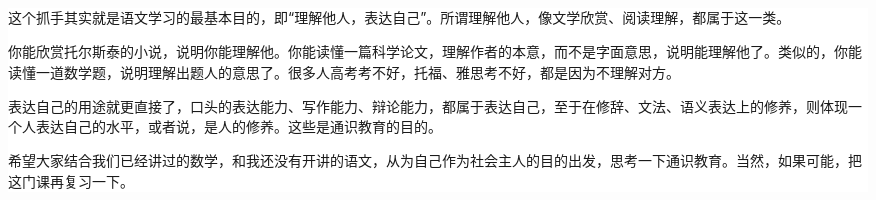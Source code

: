这个抓手其实就是语文学习的最基本目的，即“理解他人，表达自己”。所谓理解他人，像文学欣赏、阅读理解，都属于这一类。

你能欣赏托尔斯泰的小说，说明你能理解他。你能读懂一篇科学论文，理解作者的本意，而不是字面意思，说明能理解他了。类似的，你能读懂一道数学题，说明理解出题人的意思了。很多人高考考不好，托福、雅思考不好，都是因为不理解对方。

表达自己的用途就更直接了，口头的表达能力、写作能力、辩论能力，都属于表达自己，至于在修辞、文法、语义表达上的修养，则体现一个人表达自己的水平，或者说，是人的修养。这些是通识教育的目的。

希望大家结合我们已经讲过的数学，和我还没有开讲的语文，从为自己作为社会主人的目的出发，思考一下通识教育。当然，如果可能，把这门课再复习一下。